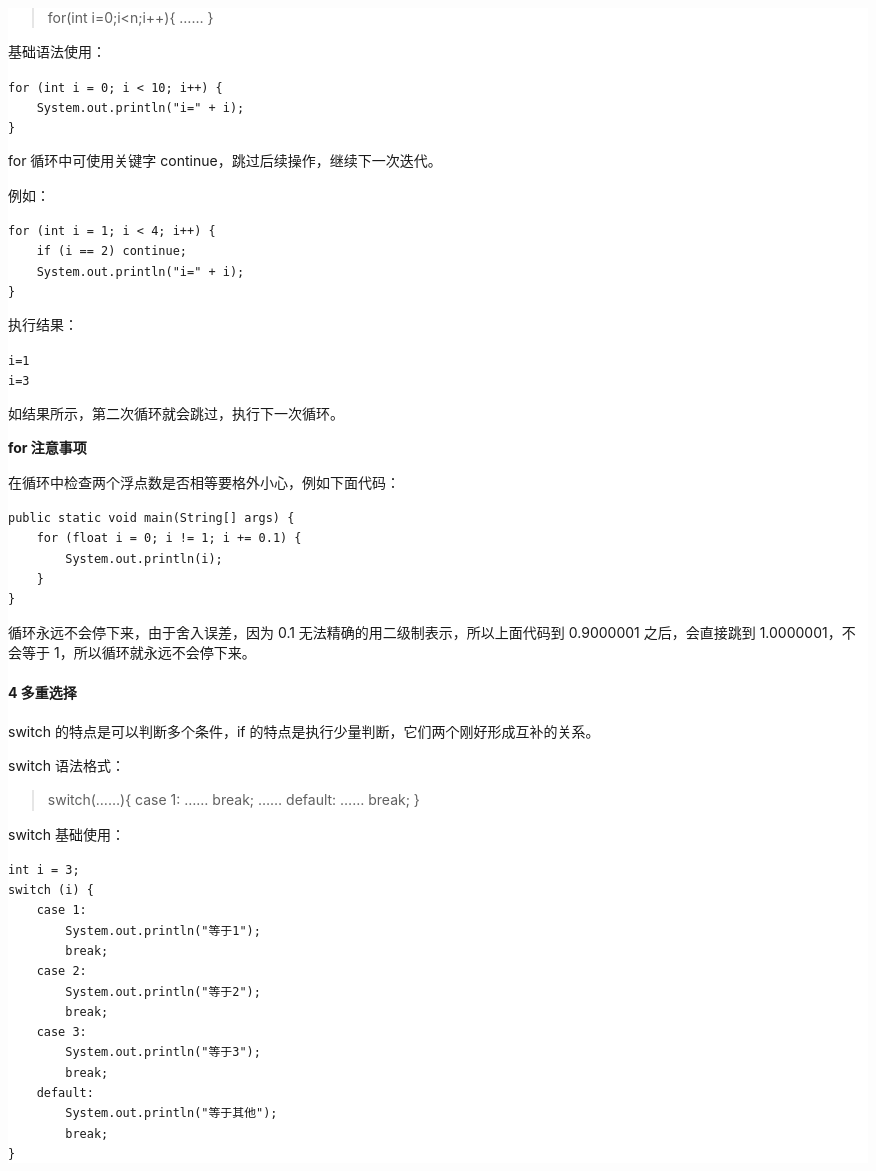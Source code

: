 > for(int i=0;i<n;i++){ …… }

基础语法使用：

```
for (int i = 0; i < 10; i++) {
    System.out.println("i=" + i);
}
```

for 循环中可使用关键字 continue，跳过后续操作，继续下一次迭代。

例如：

```
for (int i = 1; i < 4; i++) {
    if (i == 2) continue;
    System.out.println("i=" + i);
}
```

执行结果：

```
i=1
i=3
```

如结果所示，第二次循环就会跳过，执行下一次循环。

**for 注意事项**

在循环中检查两个浮点数是否相等要格外小心，例如下面代码：

```
public static void main(String[] args) {
    for (float i = 0; i != 1; i += 0.1) {
        System.out.println(i);
    }
}
```

循环永远不会停下来，由于舍入误差，因为 0.1 无法精确的用二级制表示，所以上面代码到 0.9000001 之后，会直接跳到 1.0000001，不会等于 1，所以循环就永远不会停下来。

#### 4 多重选择

switch 的特点是可以判断多个条件，if 的特点是执行少量判断，它们两个刚好形成互补的关系。

switch 语法格式：

> switch(……){ case 1: …… break; …… default: …… break; }

switch 基础使用：

```
int i = 3;
switch (i) {
    case 1:
        System.out.println("等于1");
        break;
    case 2:
        System.out.println("等于2");
        break;
    case 3:
        System.out.println("等于3");
        break;
    default:
        System.out.println("等于其他");
        break;
}
```
